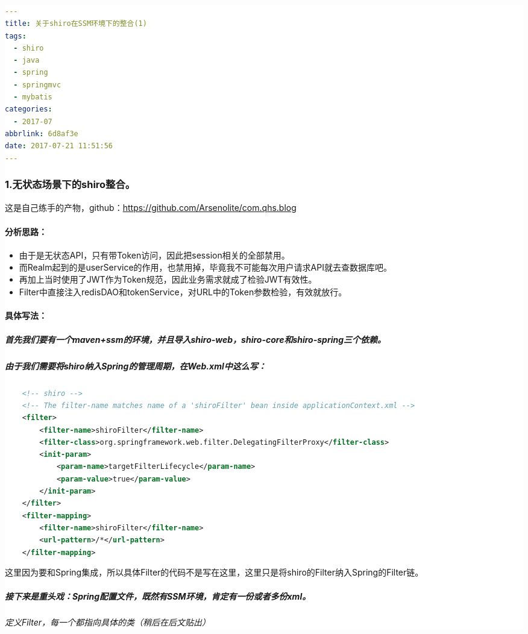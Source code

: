 ```yaml
---
title: 关于shiro在SSM环境下的整合(1)
tags:
  - shiro
  - java
  - spring
  - springmvc
  - mybatis
categories:
  - 2017-07
abbrlink: 6d8af3e
date: 2017-07-21 11:51:56
---
```


### 1.无状态场景下的shiro整合。
这是自己练手的产物，github：https://github.com/Arsenolite/com.qhs.blog

#### 分析思路：
- 由于是无状态API，只有带Token访问，因此把session相关的全部禁用。
- 而Realm起到的是userService的作用，也禁用掉，毕竟我不可能每次用户请求API就去查数据库吧。
- 再加上当时使用了JWT作为Token规范，因此业务需求就成了检验JWT有效性。
- Filter中直接注入redisDAO和tokenService，对URL中的Token参数检验，有效就放行。

#### 具体写法：

##### 首先我们要有一个maven+ssm的环境，并且导入shiro-web，shiro-core和shiro-spring三个依赖。
##### 由于我们需要将shiro纳入Spring的管理周期，在Web.xml中这么写：
```xml
    <!-- shiro -->
    <!-- The filter-name matches name of a 'shiroFilter' bean inside applicationContext.xml -->
    <filter>
        <filter-name>shiroFilter</filter-name>
        <filter-class>org.springframework.web.filter.DelegatingFilterProxy</filter-class>
        <init-param>
            <param-name>targetFilterLifecycle</param-name>
            <param-value>true</param-value>
        </init-param>
    </filter>
    <filter-mapping>
        <filter-name>shiroFilter</filter-name>
        <url-pattern>/*</url-pattern>
    </filter-mapping>
```
这里因为要和Spring集成，所以具体Filter的代码不是写在这里，这里只是将shiro的Filter纳入Spring的Filter链。
##### 接下来是重头戏：Spring配置文件，既然有SSM环境，肯定有一份或者多份xml。

###### 定义Filter，每一个都指向具体的类（稍后在后文贴出）
